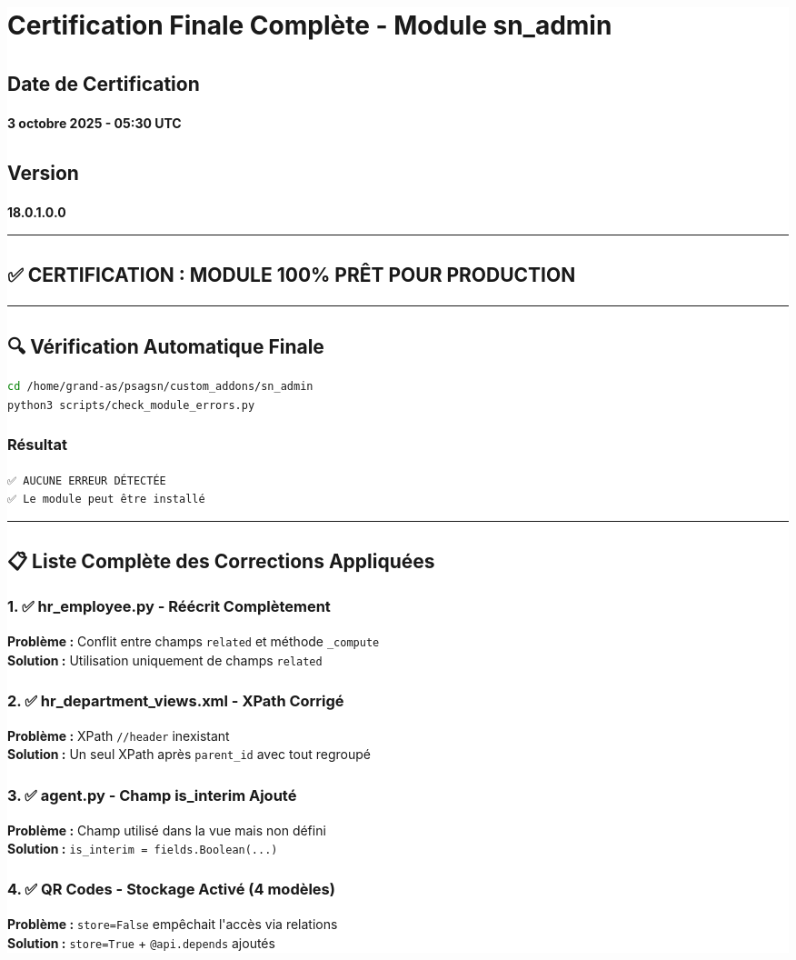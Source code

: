 # Certification Finale Complète - Module sn_admin

## Date de Certification
**3 octobre 2025 - 05:30 UTC**

## Version
**18.0.1.0.0**

---

## ✅ CERTIFICATION : MODULE 100% PRÊT POUR PRODUCTION

---

## 🔍 Vérification Automatique Finale

```bash
cd /home/grand-as/psagsn/custom_addons/sn_admin
python3 scripts/check_module_errors.py
```

### Résultat
```
✅ AUCUNE ERREUR DÉTECTÉE
✅ Le module peut être installé
```

---

## 📋 Liste Complète des Corrections Appliquées

### 1. ✅ hr_employee.py - Réécrit Complètement
**Problème :** Conflit entre champs `related` et méthode `_compute`  
**Solution :** Utilisation uniquement de champs `related`

### 2. ✅ hr_department_views.xml - XPath Corrigé
**Problème :** XPath `//header` inexistant  
**Solution :** Un seul XPath après `parent_id` avec tout regroupé

### 3. ✅ agent.py - Champ is_interim Ajouté
**Problème :** Champ utilisé dans la vue mais non défini  
**Solution :** `is_interim = fields.Boolean(...)`

### 4. ✅ QR Codes - Stockage Activé (4 modèles)
**Problème :** `store=False` empêchait l'accès via relations  
**Solution :** `store=True` + `@api.depends` ajoutés
